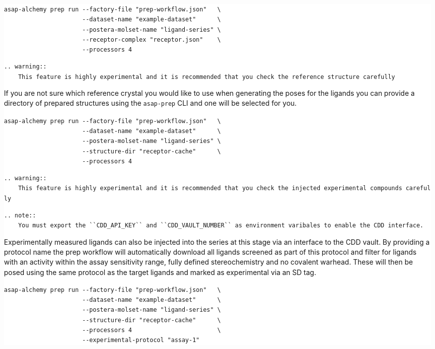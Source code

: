 ```shell
asap-alchemy prep run --factory-file "prep-workflow.json"   \
                      --dataset-name "example-dataset"      \
                      --postera-molset-name "ligand-series" \
                      --receptor-complex "receptor.json"    \
                      --processors 4
```

```{eval-rst}
.. warning::
    This feature is highly experimental and it is recommended that you check the reference structure carefully
```

If you are not sure which reference crystal you would like to use when generating the poses for the  ligands you can
provide a directory of prepared structures using the `asap-prep` CLI and one will be selected for you.

```shell
asap-alchemy prep run --factory-file "prep-workflow.json"   \
                      --dataset-name "example-dataset"      \
                      --postera-molset-name "ligand-series" \
                      --structure-dir "receptor-cache"      \
                      --processors 4
```

```{eval-rst}
.. warning::
    This feature is highly experimental and it is recommended that you check the injected experimental compounds carefully
```

```{eval-rst}
.. note::
    You must export the ``CDD_API_KEY`` and ``CDD_VAULT_NUMBER`` as environment varibales to enable the CDD interface.
```

Experimentally measured ligands can also be injected into the series at this stage via an interface to the CDD vault. By
providing a protocol name the prep workflow will automatically download all ligands screened as part of this protocol and filter
for ligands with an activity within the assay sensitivity range, fully defined stereochemistry and no covalent warhead. These
will then be posed using the same protocol as the target ligands and marked as experimental via an SD tag.

```shell
asap-alchemy prep run --factory-file "prep-workflow.json"   \
                      --dataset-name "example-dataset"      \
                      --postera-molset-name "ligand-series" \
                      --structure-dir "receptor-cache"      \
                      --processors 4                        \
                      --experimental-protocol "assay-1"
```
